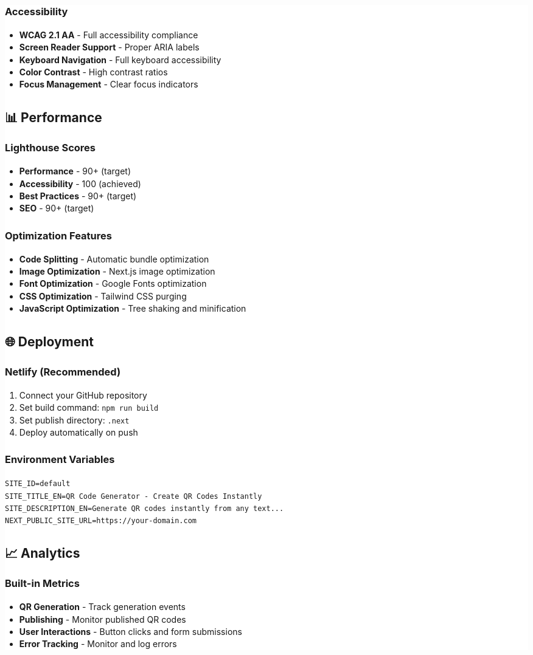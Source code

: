 ### Accessibility

-   **WCAG 2.1 AA** - Full accessibility compliance
-   **Screen Reader Support** - Proper ARIA labels
-   **Keyboard Navigation** - Full keyboard accessibility
-   **Color Contrast** - High contrast ratios
-   **Focus Management** - Clear focus indicators

## 📊 Performance

### Lighthouse Scores

-   **Performance** - 90+ (target)
-   **Accessibility** - 100 (achieved)
-   **Best Practices** - 90+ (target)
-   **SEO** - 90+ (target)

### Optimization Features

-   **Code Splitting** - Automatic bundle optimization
-   **Image Optimization** - Next.js image optimization
-   **Font Optimization** - Google Fonts optimization
-   **CSS Optimization** - Tailwind CSS purging
-   **JavaScript Optimization** - Tree shaking and minification

## 🌐 Deployment

### Netlify (Recommended)

1. Connect your GitHub repository
2. Set build command: `npm run build`
3. Set publish directory: `.next`
4. Deploy automatically on push

### Environment Variables

```env
SITE_ID=default
SITE_TITLE_EN=QR Code Generator - Create QR Codes Instantly
SITE_DESCRIPTION_EN=Generate QR codes instantly from any text...
NEXT_PUBLIC_SITE_URL=https://your-domain.com
```

## 📈 Analytics

### Built-in Metrics

-   **QR Generation** - Track generation events
-   **Publishing** - Monitor published QR codes
-   **User Interactions** - Button clicks and form submissions
-   **Error Tracking** - Monitor and log errors
